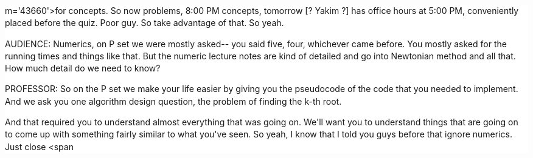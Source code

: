   m='43660'>for</span> <span m='43840'>concepts.</span> <span
  m='44700'>So</span> <span m='44850'>now</span> <span
  m='45050'>problems,</span> <span m='45550'>8:00 PM</span> <span
  m='45950'>concepts,</span> <span m='46910'>tomorrow</span> <span m='47350'>[?
  Yakim ?]</span> <span m='47660'>has</span> <span m='47800'>office</span> <span
  m='48130'>hours</span> <span m='48420'>at</span> <span m='48580'>5:00</span>
  <span m='48920'>PM,</span> <span m='49970'>conveniently</span> <span
  m='50580'>placed</span> <span m='50830'>before</span> <span
  m='51120'>the</span> <span m='51250'>quiz.</span> <span m='51700'>Poor</span>
  <span m='51950'>guy.</span> <span m='52360'>So</span> <span
  m='53260'>take</span> <span m='53420'>advantage</span> <span
  m='53810'>of</span> <span m='53890'>that.</span> <span m='55230'>So</span>
  <span m='55330'>yeah.</span> </p><p><span m='56085'>AUDIENCE: Numerics,</span>
  <span m='57075'>on</span> <span m='57570'>P set</span> <span
  m='58025'>we</span> <span m='58280'>were</span> <span m='58730'>mostly</span>
  <span m='59460'>asked--</span> <span m='59830'>you said</span> <span
  m='60200'>five,</span> <span m='60570'>four,</span> <span m='60910'>whichever
  came before.</span> <span m='62140'>You</span> <span m='62390'>mostly</span>
  <span m='62690'>asked</span> <span m='63180'>for the running times</span>
  <span m='63670'>and things</span> <span m='64160'>like that.</span> <span
  m='65140'>But</span> <span m='65630'>the numeric</span> <span
  m='66120'>lecture</span> <span m='66610'>notes</span> <span
  m='67100'>are</span> <span m='67590'>kind of</span> <span
  m='68080'>detailed</span> <span m='68570'>and</span> <span m='70050'>go</span>
  <span m='70410'>into</span> <span m='70895'>Newtonian</span> <span
  m='71380'>method</span> <span m='71865'>and all</span> <span
  m='72350'>that.</span> <span m='73320'>How much</span> <span
  m='73805'>detail</span> <span m='74290'>do we need</span> <span m='74775'>to
  know?</span> </p><p><span m='75750'>PROFESSOR: So</span> <span
  m='76030'>on</span> <span m='76200'>the</span> <span m='76330'>P</span> <span
  m='76560'>set</span> <span m='76730'>we</span> <span m='76840'>make</span>
  <span m='77100'>your</span> <span m='77290'>life</span> <span
  m='77680'>easier</span> <span m='78130'>by</span> <span
  m='78260'>giving</span> <span m='78620'>you</span> <span m='78760'>the</span>
  <span m='78980'>pseudocode</span> <span m='80320'>of</span> <span
  m='80490'>the</span> <span m='80600'>code</span> <span m='80800'>that</span>
  <span m='80970'>you</span> <span m='81080'>needed</span> <span
  m='81370'>to</span> <span m='81440'>implement.</span> <span
  m='83040'>And</span> <span m='83600'>we</span> <span m='83730'>ask</span>
  <span m='83920'>you</span> <span m='84000'>one</span> <span
  m='84340'>algorithm</span> <span m='84860'>design</span> <span
  m='85240'>question,</span> <span m='86380'>the</span> <span m='86730'>problem
  of</span> <span m='87080'>finding</span> <span m='87370'>the</span> <span
  m='87490'>k-th</span> <span m='87700'>root.</span> </p><p><span
  m='88620'>And</span> <span m='88810'>that</span> <span
  m='88980'>required</span> <span m='89370'>you to</span> <span
  m='89500'>understand</span> <span m='90820'>almost</span> <span
  m='91210'>everything</span> <span m='91520'>that</span> <span
  m='91650'>was</span> <span m='91820'>going</span> <span m='92130'>on.</span>
  <span m='92760'>We'll</span> <span m='92980'>want you</span> <span
  m='93390'>to</span> <span m='93730'>understand</span> <span
  m='94280'>things</span> <span m='94510'>that</span> <span m='94590'>are</span>
  <span m='94700'>going</span> <span m='95010'>on</span> <span
  m='95410'>to</span> <span m='95990'>come</span> <span m='96100'>up</span>
  <span m='96260'>with</span> <span m='96400'>something</span> <span
  m='97930'>fairly</span> <span m='98330'>similar</span> <span
  m='98730'>to</span> <span m='98810'>what</span> <span m='98960'>you've</span>
  <span m='99070'>seen.</span> <span m='100180'>So yeah,</span> <span
  m='100490'>I</span> <span m='100520'>know</span> <span m='100690'>that</span>
  <span m='100860'>I</span> <span m='100940'>told</span> <span
  m='101180'>you</span> <span m='101250'>guys</span> <span
  m='101450'>before</span> <span m='101790'>that</span> <span
  m='102150'>ignore</span> <span m='102460'>numerics.</span> <span
  m='103140'>Just</span> <span m='103380'>close</span> <span